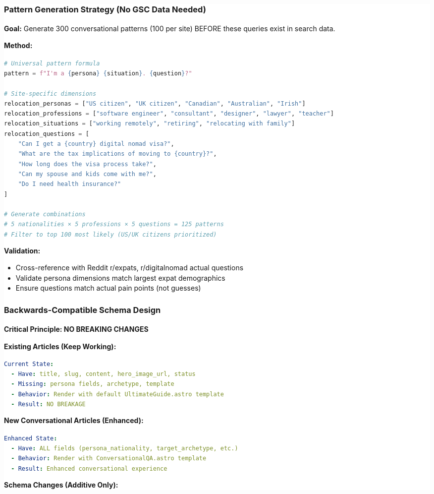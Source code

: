 ### Pattern Generation Strategy (No GSC Data Needed)

**Goal:** Generate 300 conversational patterns (100 per site) BEFORE these queries exist in search data.

**Method:**
```python
# Universal pattern formula
pattern = f"I'm a {persona} {situation}. {question}?"

# Site-specific dimensions
relocation_personas = ["US citizen", "UK citizen", "Canadian", "Australian", "Irish"]
relocation_professions = ["software engineer", "consultant", "designer", "lawyer", "teacher"]
relocation_situations = ["working remotely", "retiring", "relocating with family"]
relocation_questions = [
    "Can I get a {country} digital nomad visa?",
    "What are the tax implications of moving to {country}?",
    "How long does the visa process take?",
    "Can my spouse and kids come with me?",
    "Do I need health insurance?"
]

# Generate combinations
# 5 nationalities × 5 professions × 5 questions = 125 patterns
# Filter to top 100 most likely (US/UK citizens prioritized)
```

**Validation:**
- Cross-reference with Reddit r/expats, r/digitalnomad actual questions
- Validate persona dimensions match largest expat demographics
- Ensure questions match actual pain points (not guesses)

### Backwards-Compatible Schema Design

**Critical Principle: NO BREAKING CHANGES**

**Existing Articles (Keep Working):**
```yaml
Current State:
  - Have: title, slug, content, hero_image_url, status
  - Missing: persona fields, archetype, template
  - Behavior: Render with default UltimateGuide.astro template
  - Result: NO BREAKAGE
```

**New Conversational Articles (Enhanced):**
```yaml
Enhanced State:
  - Have: ALL fields (persona_nationality, target_archetype, etc.)
  - Behavior: Render with ConversationalQA.astro template
  - Result: Enhanced conversational experience
```

**Schema Changes (Additive Only):**
